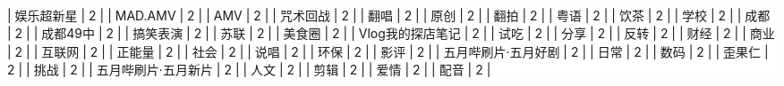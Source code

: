 | 娱乐超新星 | 2 |
| MAD.AMV | 2 |
| AMV | 2 |
| 咒术回战 | 2 |
| 翻唱 | 2 |
| 原创 | 2 |
| 翻拍 | 2 |
| 粤语 | 2 |
| 饮茶 | 2 |
| 学校 | 2 |
| 成都 | 2 |
| 成都49中 | 2 |
| 搞笑表演 | 2 |
| 苏联 | 2 |
| 美食圈 | 2 |
| Vlog我的探店笔记 | 2 |
| 试吃 | 2 |
| 分享 | 2 |
| 反转 | 2 |
| 财经 | 2 |
| 商业 | 2 |
| 互联网 | 2 |
| 正能量 | 2 |
| 社会 | 2 |
| 说唱 | 2 |
| 环保 | 2 |
| 影评 | 2 |
| 五月哔刷片·五月好剧 | 2 |
| 日常 | 2 |
| 数码 | 2 |
| 歪果仁 | 2 |
| 挑战 | 2 |
| 五月哔刷片·五月新片 | 2 |
| 人文 | 2 |
| 剪辑 | 2 |
| 爱情 | 2 |
| 配音 | 2 |